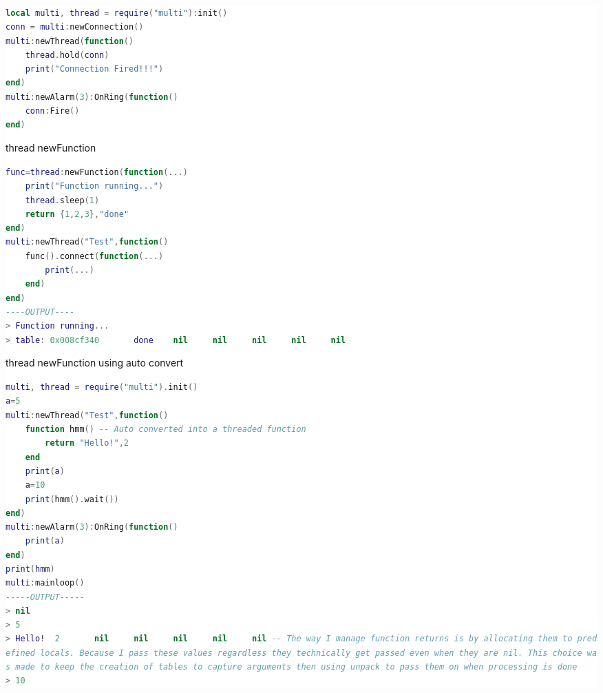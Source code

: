 ```lua
local multi, thread = require("multi"):init()
conn = multi:newConnection()
multi:newThread(function()
    thread.hold(conn)
    print("Connection Fired!!!")
end)
multi:newAlarm(3):OnRing(function()
    conn:Fire()
end)
```

thread newFunction
```lua
func=thread:newFunction(function(...)
    print("Function running...")
    thread.sleep(1)
    return {1,2,3},"done"
end)
multi:newThread("Test",function()
	func().connect(function(...)
    	print(...)
    end)
end)
----OUTPUT----
> Function running...
> table: 0x008cf340       done    nil     nil     nil     nil     nil
```

thread newFunction using auto convert
```lua
multi, thread = require("multi").init()
a=5
multi:newThread("Test",function()
    function hmm() -- Auto converted into a threaded function
        return "Hello!",2
    end
    print(a)
    a=10
    print(hmm().wait())
end)
multi:newAlarm(3):OnRing(function()
    print(a)
end)
print(hmm)
multi:mainloop()
-----OUTPUT-----
> nil
> 5
> Hello!  2       nil     nil     nil     nil     nil -- The way I manage function returns is by allocating them to predefined locals. Because I pass these values regardless they technically get passed even when they are nil. This choice was made to keep the creation of tables to capture arguments then using unpack to pass them on when processing is done 
> 10
```
